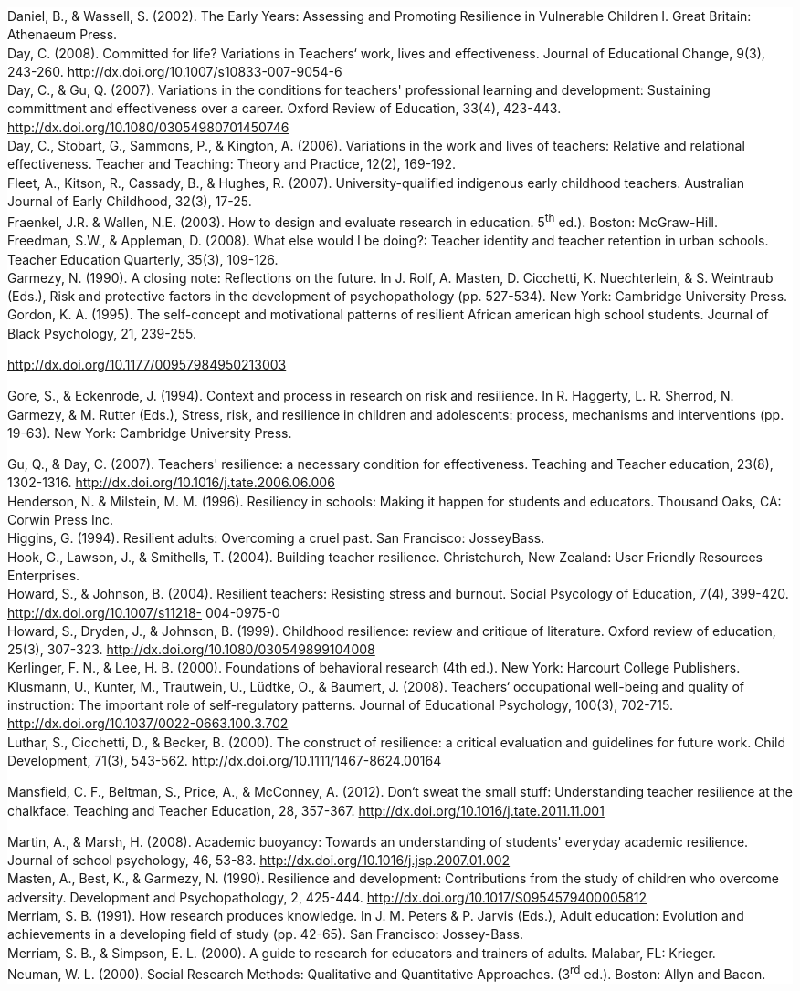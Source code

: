 Daniel, B., & Wassell, S. (2002). The Early Years: Assessing and Promoting Resilience in Vulnerable Children I. Great Britain: Athenaeum Press.   
Day, C. (2008). Committed for life? Variations in Teachers‘ work, lives and effectiveness. Journal of Educational Change, 9(3), 243-260. http://dx.doi.org/10.1007/s10833-007-9054-6   
Day, C., & Gu, Q. (2007). Variations in the conditions for teachers' professional learning and development: Sustaining committment and effectiveness over a career. Oxford Review of Education, 33(4), 423-443. http://dx.doi.org/10.1080/03054980701450746   
Day, C., Stobart, G., Sammons, P., & Kington, A. (2006). Variations in the work and lives of teachers: Relative and relational effectiveness. Teacher and Teaching: Theory and Practice, 12(2), 169-192.   
Fleet, A., Kitson, R., Cassady, B., & Hughes, R. (2007). University-qualified indigenous early childhood teachers. Australian Journal of Early Childhood, 32(3), 17-25.   
Fraenkel, J.R. & Wallen, N.E. (2003). How to design and evaluate research in education. $5 ^ { \mathrm { t h } }$ ed.). Boston: McGraw-Hill.   
Freedman, S.W., & Appleman, D. (2008). What else would I be doing?: Teacher identity and teacher retention in urban schools. Teacher Education Quarterly, 35(3), 109-126.   
Garmezy, N. (1990). A closing note: Reflections on the future. In J. Rolf, A. Masten, D. Cicchetti, K. Nuechterlein, & S. Weintraub (Eds.), Risk and protective factors in the development of psychopathology (pp. 527-534). New York: Cambridge University Press.   
Gordon, K. A. (1995). The self-concept and motivational patterns of resilient African american high school students. Journal of Black Psychology, 21, 239-255.

http://dx.doi.org/10.1177/00957984950213003

Gore, S., & Eckenrode, J. (1994). Context and process in research on risk and resilience. In R. Haggerty, L. R. Sherrod, N. Garmezy, & M. Rutter (Eds.), Stress, risk, and resilience in children and adolescents: process, mechanisms and interventions (pp. 19-63). New York: Cambridge University Press.

Gu, Q., & Day, C. (2007). Teachers' resilience: a necessary condition for effectiveness. Teaching and Teacher education, 23(8), 1302-1316. http://dx.doi.org/10.1016/j.tate.2006.06.006   
Henderson, N. & Milstein, M. M. (1996). Resiliency in schools: Making it happen for students and educators. Thousand Oaks, CA: Corwin Press Inc.   
Higgins, G. (1994). Resilient adults: Overcoming a cruel past. San Francisco: JosseyBass.   
Hook, G., Lawson, J., & Smithells, T. (2004). Building teacher resilience. Christchurch, New Zealand: User Friendly Resources Enterprises.   
Howard, S., & Johnson, B. (2004). Resilient teachers: Resisting stress and burnout. Social Psycology of Education, 7(4), 399-420. http://dx.doi.org/10.1007/s11218- 004-0975-0   
Howard, S., Dryden, J., & Johnson, B. (1999). Childhood resilience: review and critique of literature. Oxford review of education, 25(3), 307-323. http://dx.doi.org/10.1080/030549899104008   
Kerlinger, F. N., & Lee, H. B. (2000). Foundations of behavioral research (4th ed.). New York: Harcourt College Publishers.   
Klusmann, U., Kunter, M., Trautwein, U., Lüdtke, O., & Baumert, J. (2008). Teachers‘ occupational well-being and quality of instruction: The important role of self-regulatory patterns. Journal of Educational Psychology, 100(3), 702-715. http://dx.doi.org/10.1037/0022-0663.100.3.702   
Luthar, S., Cicchetti, D., & Becker, B. (2000). The construct of resilience: a critical evaluation and guidelines for future work. Child Development, 71(3), 543-562. http://dx.doi.org/10.1111/1467-8624.00164

Mansfield, C. F., Beltman, S., Price, A., & McConney, A. (2012). Don‘t sweat the small stuff: Understanding teacher resilience at the chalkface. Teaching and Teacher Education, 28, 357-367. http://dx.doi.org/10.1016/j.tate.2011.11.001

Martin, A., & Marsh, H. (2008). Academic buoyancy: Towards an understanding of students' everyday academic resilience. Journal of school psychology, 46, 53-83. http://dx.doi.org/10.1016/j.jsp.2007.01.002   
Masten, A., Best, K., & Garmezy, N. (1990). Resilience and development: Contributions from the study of children who overcome adversity. Development and Psychopathology, 2, 425-444. http://dx.doi.org/10.1017/S0954579400005812   
Merriam, S. B. (1991). How research produces knowledge. In J. M. Peters & P. Jarvis (Eds.), Adult education: Evolution and achievements in a developing field of study (pp. 42-65). San Francisco: Jossey-Bass.   
Merriam, S. B., & Simpson, E. L. (2000). A guide to research for educators and trainers of adults. Malabar, FL: Krieger.   
Neuman, W. L. (2000). Social Research Methods: Qualitative and Quantitative Approaches. $( 3 ^ { \mathrm { r d } }$ ed.). Boston: Allyn and Bacon.   